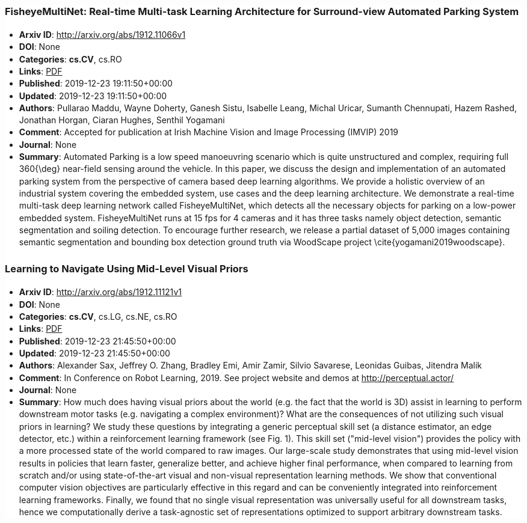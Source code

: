 

### FisheyeMultiNet: Real-time Multi-task Learning Architecture for Surround-view Automated Parking System
- **Arxiv ID**: http://arxiv.org/abs/1912.11066v1
- **DOI**: None
- **Categories**: **cs.CV**, cs.RO
- **Links**: [PDF](http://arxiv.org/pdf/1912.11066v1)
- **Published**: 2019-12-23 19:11:50+00:00
- **Updated**: 2019-12-23 19:11:50+00:00
- **Authors**: Pullarao Maddu, Wayne Doherty, Ganesh Sistu, Isabelle Leang, Michal Uricar, Sumanth Chennupati, Hazem Rashed, Jonathan Horgan, Ciaran Hughes, Senthil Yogamani
- **Comment**: Accepted for publication at Irish Machine Vision and Image Processing
  (IMVIP) 2019
- **Journal**: None
- **Summary**: Automated Parking is a low speed manoeuvring scenario which is quite unstructured and complex, requiring full 360{\deg} near-field sensing around the vehicle. In this paper, we discuss the design and implementation of an automated parking system from the perspective of camera based deep learning algorithms. We provide a holistic overview of an industrial system covering the embedded system, use cases and the deep learning architecture. We demonstrate a real-time multi-task deep learning network called FisheyeMultiNet, which detects all the necessary objects for parking on a low-power embedded system. FisheyeMultiNet runs at 15 fps for 4 cameras and it has three tasks namely object detection, semantic segmentation and soiling detection. To encourage further research, we release a partial dataset of 5,000 images containing semantic segmentation and bounding box detection ground truth via WoodScape project \cite{yogamani2019woodscape}.



### Learning to Navigate Using Mid-Level Visual Priors
- **Arxiv ID**: http://arxiv.org/abs/1912.11121v1
- **DOI**: None
- **Categories**: **cs.CV**, cs.LG, cs.NE, cs.RO
- **Links**: [PDF](http://arxiv.org/pdf/1912.11121v1)
- **Published**: 2019-12-23 21:45:50+00:00
- **Updated**: 2019-12-23 21:45:50+00:00
- **Authors**: Alexander Sax, Jeffrey O. Zhang, Bradley Emi, Amir Zamir, Silvio Savarese, Leonidas Guibas, Jitendra Malik
- **Comment**: In Conference on Robot Learning, 2019. See project website and demos
  at http://perceptual.actor/
- **Journal**: None
- **Summary**: How much does having visual priors about the world (e.g. the fact that the world is 3D) assist in learning to perform downstream motor tasks (e.g. navigating a complex environment)? What are the consequences of not utilizing such visual priors in learning? We study these questions by integrating a generic perceptual skill set (a distance estimator, an edge detector, etc.) within a reinforcement learning framework (see Fig. 1). This skill set ("mid-level vision") provides the policy with a more processed state of the world compared to raw images.   Our large-scale study demonstrates that using mid-level vision results in policies that learn faster, generalize better, and achieve higher final performance, when compared to learning from scratch and/or using state-of-the-art visual and non-visual representation learning methods. We show that conventional computer vision objectives are particularly effective in this regard and can be conveniently integrated into reinforcement learning frameworks. Finally, we found that no single visual representation was universally useful for all downstream tasks, hence we computationally derive a task-agnostic set of representations optimized to support arbitrary downstream tasks.



